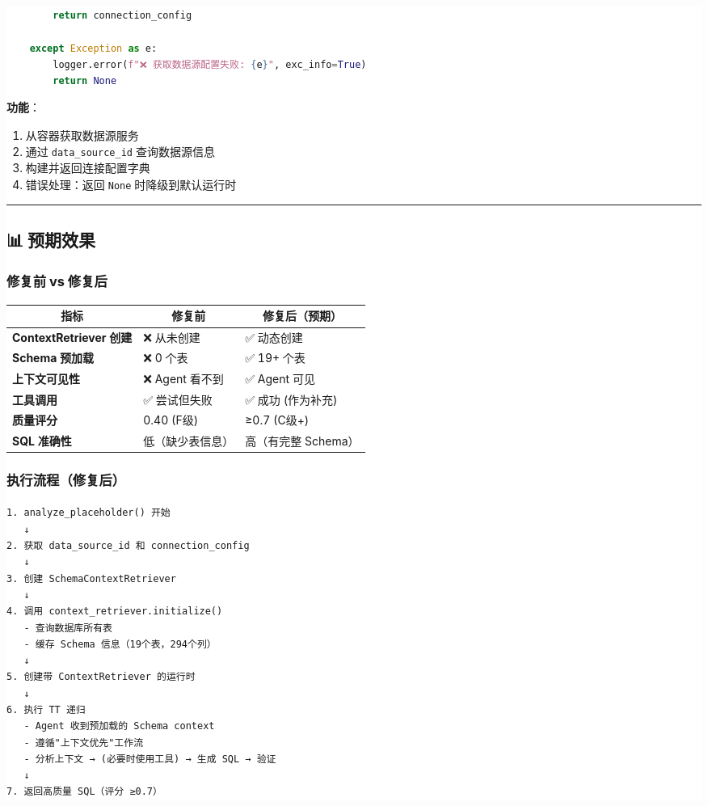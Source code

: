 ```python
        return connection_config

    except Exception as e:
        logger.error(f"❌ 获取数据源配置失败: {e}", exc_info=True)
        return None
```

**功能**：
1. 从容器获取数据源服务
2. 通过 `data_source_id` 查询数据源信息
3. 构建并返回连接配置字典
4. 错误处理：返回 `None` 时降级到默认运行时

---

## 📊 预期效果

### 修复前 vs 修复后

| 指标 | 修复前 | 修复后（预期） |
|------|--------|----------------|
| **ContextRetriever 创建** | ❌ 从未创建 | ✅ 动态创建 |
| **Schema 预加载** | ❌ 0 个表 | ✅ 19+ 个表 |
| **上下文可见性** | ❌ Agent 看不到 | ✅ Agent 可见 |
| **工具调用** | ✅ 尝试但失败 | ✅ 成功 (作为补充) |
| **质量评分** | 0.40 (F级) | ≥0.7 (C级+) |
| **SQL 准确性** | 低（缺少表信息） | 高（有完整 Schema） |

### 执行流程（修复后）

```
1. analyze_placeholder() 开始
   ↓
2. 获取 data_source_id 和 connection_config
   ↓
3. 创建 SchemaContextRetriever
   ↓
4. 调用 context_retriever.initialize()
   - 查询数据库所有表
   - 缓存 Schema 信息（19个表，294个列）
   ↓
5. 创建带 ContextRetriever 的运行时
   ↓
6. 执行 TT 递归
   - Agent 收到预加载的 Schema context
   - 遵循"上下文优先"工作流
   - 分析上下文 → (必要时使用工具) → 生成 SQL → 验证
   ↓
7. 返回高质量 SQL（评分 ≥0.7）
```
